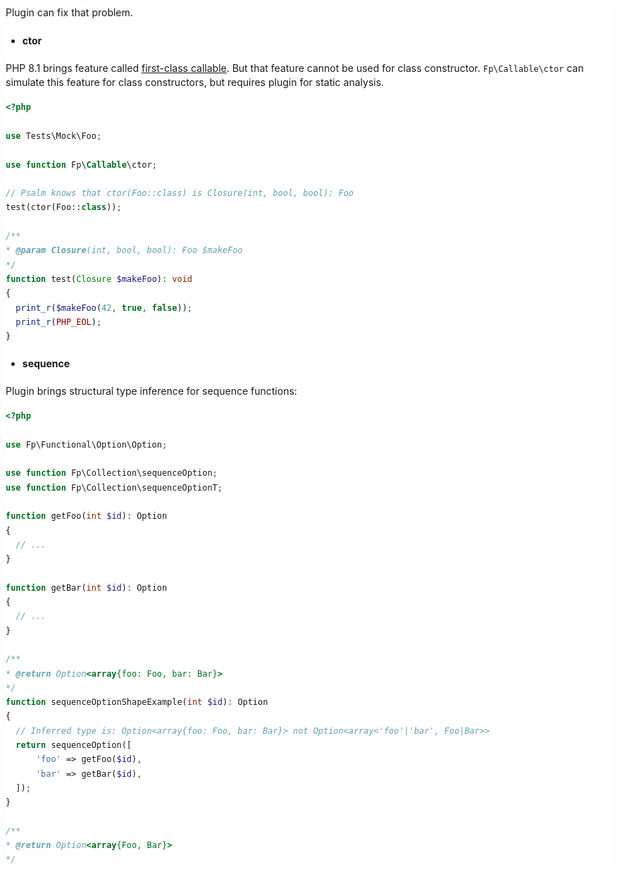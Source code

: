 Plugin can fix that problem.

- #### ctor

PHP 8.1 brings feature called [first-class
callable](https://wiki.php.net/rfc/first_class_callable_syntax). But
that feature cannot be used for class constructor.
`Fp\Callable\ctor` can simulate this feature for class constructors,
but requires plugin for static analysis.

```php
<?php

use Tests\Mock\Foo;

use function Fp\Callable\ctor;

// Psalm knows that ctor(Foo::class) is Closure(int, bool, bool): Foo 
test(ctor(Foo::class));

/**
* @param Closure(int, bool, bool): Foo $makeFoo
*/
function test(Closure $makeFoo): void
{
  print_r($makeFoo(42, true, false));
  print_r(PHP_EOL);
}
```

- #### sequence

Plugin brings structural type inference for sequence functions:

```php
<?php

use Fp\Functional\Option\Option;

use function Fp\Collection\sequenceOption;
use function Fp\Collection\sequenceOptionT;

function getFoo(int $id): Option
{
  // ...
}

function getBar(int $id): Option
{
  // ...
}

/**
* @return Option<array{foo: Foo, bar: Bar}>
*/
function sequenceOptionShapeExample(int $id): Option
{
  // Inferred type is: Option<array{foo: Foo, bar: Bar}> not Option<array<'foo'|'bar', Foo|Bar>>
  return sequenceOption([
      'foo' => getFoo($id),
      'bar' => getBar($id),
  ]);
}

/**
* @return Option<array{Foo, Bar}>
*/
```